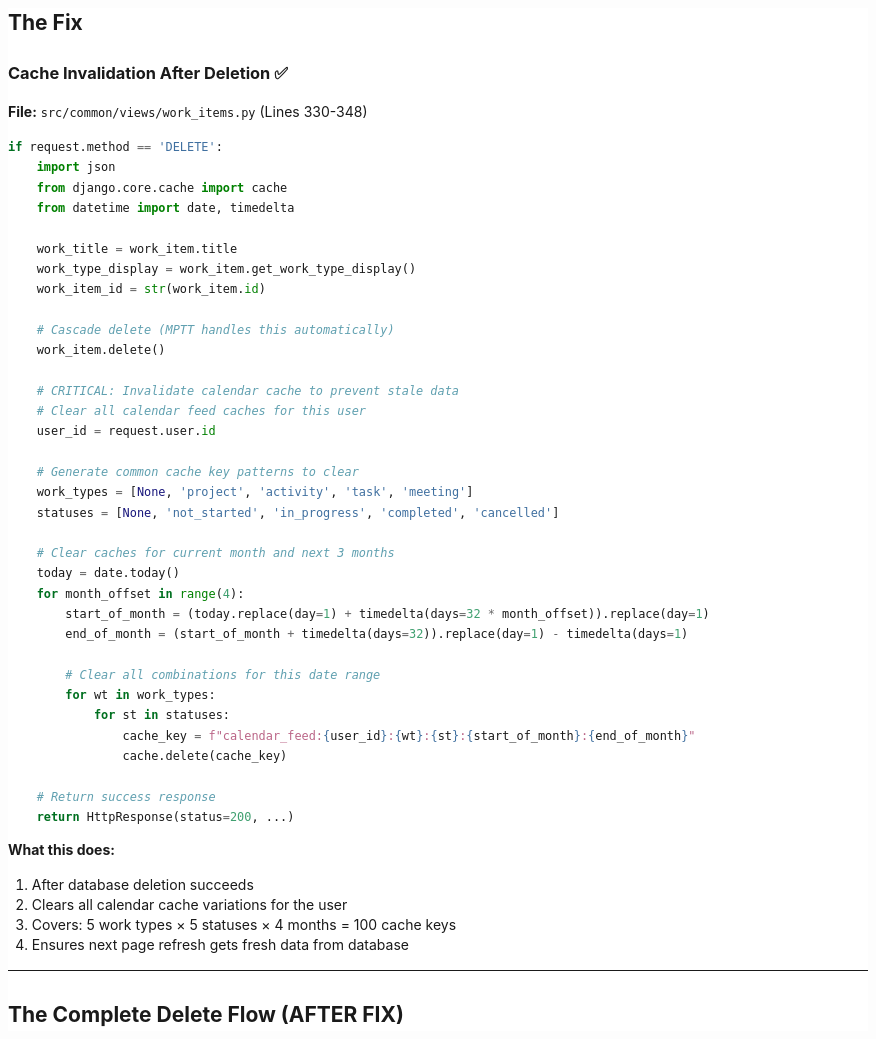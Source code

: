 
## The Fix

### **Cache Invalidation After Deletion** ✅

**File:** `src/common/views/work_items.py` (Lines 330-348)

```python
if request.method == 'DELETE':
    import json
    from django.core.cache import cache
    from datetime import date, timedelta

    work_title = work_item.title
    work_type_display = work_item.get_work_type_display()
    work_item_id = str(work_item.id)

    # Cascade delete (MPTT handles this automatically)
    work_item.delete()

    # CRITICAL: Invalidate calendar cache to prevent stale data
    # Clear all calendar feed caches for this user
    user_id = request.user.id

    # Generate common cache key patterns to clear
    work_types = [None, 'project', 'activity', 'task', 'meeting']
    statuses = [None, 'not_started', 'in_progress', 'completed', 'cancelled']

    # Clear caches for current month and next 3 months
    today = date.today()
    for month_offset in range(4):
        start_of_month = (today.replace(day=1) + timedelta(days=32 * month_offset)).replace(day=1)
        end_of_month = (start_of_month + timedelta(days=32)).replace(day=1) - timedelta(days=1)

        # Clear all combinations for this date range
        for wt in work_types:
            for st in statuses:
                cache_key = f"calendar_feed:{user_id}:{wt}:{st}:{start_of_month}:{end_of_month}"
                cache.delete(cache_key)

    # Return success response
    return HttpResponse(status=200, ...)
```

**What this does:**
1. After database deletion succeeds
2. Clears all calendar cache variations for the user
3. Covers: 5 work types × 5 statuses × 4 months = 100 cache keys
4. Ensures next page refresh gets fresh data from database

---

## The Complete Delete Flow (AFTER FIX)
